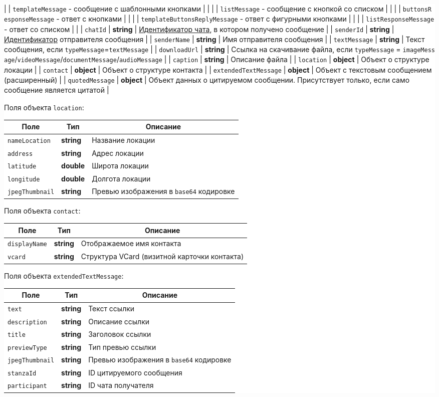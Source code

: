 |                       | `templateMessage` - сообщение с шаблонными кнопками        |                                                                                                                 |
|                       | `listMessage` - сообщение с кнопкой со списком             |                                                                                                                 |
|                       | `buttonsResponseMessage` - ответ с кнопками                |                                                                                                                 |
|                       | `templateButtonsReplyMessage` - ответ с фигурными кнопками |                                                                                                                 |
|                       | `listResponseMessage` - ответ со списком                   |                                                                                                                 |
| `chatId`              | **string**                                                 | [Идентификатор чата](../chat-id.md), в котором получено сообщение                                               |
| `senderId`            | **string**                                                 | [Идентификатор](../chat-id.md#corr) отправителя сообщения                                                       |
| `senderName`          | **string**                                                 | Имя отправителя сообщения                                                                                       |
| `textMessage`         | **string**                                                 | Текст сообщения, если `typeMessage`=`textMessage`                                                               |
| `downloadUrl`         | **string**                                                 | Ссылка на скачивание файла, если `typeMessage` = `imageMessage`/`videoMessage`/`documentMessage`/`audioMessage` |
| `caption`             | **string**                                                 | Описание файла                                                                                                  |
| `location`            | **object**                                                 | Объект о структуре локации                                                                                      |
| `contact`             | **object**                                                 | Объект о структуре контакта                                                                                     |
| `extendedTextMessage` | **object**                                                 | Объект с текстовым сообщением (расширенный)                                                                     |
| `quotedMessage`       | **object**                                                 | Объект данных о цитируемом сообщении. Присутствует только, если само сообщение является цитатой                 |

Поля объекта `location`:

| Поле            | Тип        | Описание                                |
|-----------------|------------|-----------------------------------------|
| `nameLocation`  | **string** | Название локации                        |
| `address`       | **string** | Адрес локации                           |
| `latitude`      | **double** | Широта локации                          |
| `longitude`     | **double** | Долгота локации                         |
| `jpegThumbnail` | **string** | Превью изображения в `base64` кодировке |

Поля объекта `contact`:

| Поле          | Тип        | Описание                                     |
|---------------|------------|----------------------------------------------|
| `displayName` | **string** | Отображаемое имя контакта                    |
| `vcard`       | **string** | Структура VCard (визитной карточки контакта) |

Поля объекта `extendedTextMessage`:

| Поле            | Тип        | Описание                                |
|-----------------|------------|-----------------------------------------|
| `text`          | **string** | Текст ссылки                            |
| `description`   | **string** | Описание ссылки                         |
| `title`         | **string** | Заголовок ссылки                        |
| `previewType`   | **string** | Тип превью ссылки                       |
| `jpegThumbnail` | **string** | Превью изображения в `base64` кодировке |
| `stanzaId`      | **string** | ID цитируемого сообщения                |
| `participant`   | **string** | ID чата получателя                      |
